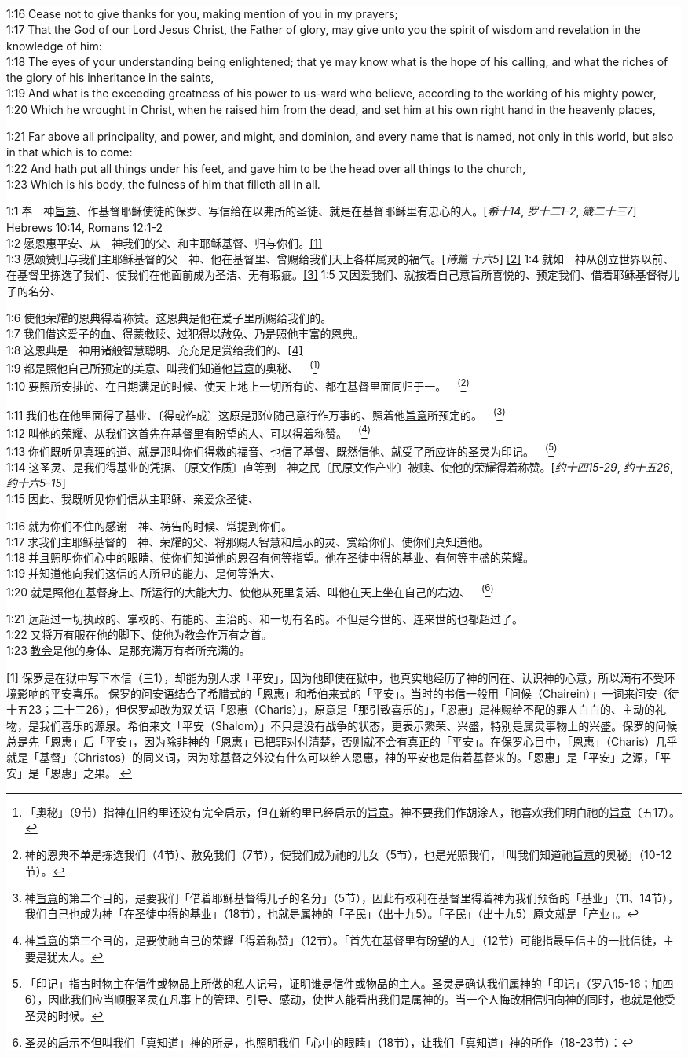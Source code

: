 1:16 Cease not to give thanks for you, making mention of you in my prayers;  
1:17 That the God of our Lord Jesus Christ, the Father of glory, may give unto you the spirit of wisdom and revelation in the knowledge of him:  
1:18 The eyes of your understanding being enlightened; that ye may know what is the hope of his calling, and what the riches of the glory of his inheritance in the saints,  
1:19 And what is the exceeding greatness of his power to us-ward who believe, according to the working of his mighty power,  
1:20 Which he wrought in Christ, when he raised him from the dead, and set him at his own right hand in the heavenly places,  
 
1:21 Far above all principality, and power, and might, and dominion, and every name that is named, not only in this world, but also in that which is to come:  
1:22 And hath put all things under his feet, and gave him to be the head over all things to the church,  
1:23 Which is his body, the fulness of him that filleth all in all.  
</div>


<div id="chinese" class="tabcontent">

1:1 奉　神<u>旨意</u>、作基督耶稣使徒的保罗、写信给在以弗所的圣徒、就是在基督耶稣里有忠心的人。[<cite class="bibleref" title="Hebrews 10:14" >希十14</cite>, <cite class="bibleref" title="Romans 12:1-2" >罗十二1-2</cite>, <cite class="bibleref" title="Proverbs 23:7" >箴二十三7</cite>]    <font class ="marginnote">Hebrews 10:14, Romans 12:1-2</font>   
1:2 愿恩惠平安、从　神我们的父、和主耶稣基督、归与你们。<a id="1_ref" href = "#1">[1]</a>  
1:3 愿颂赞归与我们主耶稣基督的父　神、他在基督里、曾赐给我们天上各样属灵的福气。[<cite class="bibleref" title="Psalms 16:5" >诗篇 十六5</cite>] <a id="2_ref" href = "#2">[2]</a>
1:4 就如　神从创立世界以前、在基督里拣选了我们、使我们在他面前成为圣洁、无有瑕疵。<a id="3_ref" href = "#3">[3]</a>
1:5 又因爱我们、就按着自己意旨所喜悦的、预定我们、借着耶稣基督得儿子的名分、  

1:6 使他荣耀的恩典得着称赞。这恩典是他在爱子里所赐给我们的。  
1:7 我们借这爱子的血、得蒙救赎、过犯得以赦免、乃是照他丰富的恩典。  
1:8 这恩典是　神用诸般智慧聪明、充充足足赏给我们的、<a id="4_ref" href = "#4">[4]</a>  
1:9 都是照他自己所预定的美意、叫我们知道他<u>旨意</u>的奥秘、&emsp;<sup>(</sup>[^5]<sup>)</sup>  
1:10 要照所安排的、在日期满足的时候、使天上地上一切所有的、都在基督里面同归于一。&emsp;<sup>(</sup>[^6]<sup>)</sup>  

1:11 我们也在他里面得了基业、〔得或作成〕这原是那位随己意行作万事的、照着他<u>旨意</u>所预定的。&emsp;<sup>(</sup>[^7]<sup>)</sup>  
1:12 叫他的荣耀、从我们这首先在基督里有盼望的人、可以得着称赞。&emsp;<sup>(</sup>[^8]<sup>)</sup>  
1:13 你们既听见真理的道、就是那叫你们得救的福音、也信了基督、既然信他、就受了所应许的圣灵为印记。&emsp;<sup>(</sup>[^9]<sup>)</sup>  
1:14 这圣灵、是我们得基业的凭据、〔原文作质〕直等到　神之民〔民原文作产业〕被赎、使他的荣耀得着称赞。[<cite class="bibleref" title="John 14:15-29" >约十四15-29</cite>, <cite class="bibleref" title="John 15:26" >约十五26</cite>, <cite class="bibleref" title="John 16:5-15" >约十六5-15</cite>]  
1:15 因此、我既听见你们信从主耶稣、亲爱众圣徒、  

1:16 就为你们不住的感谢　神、祷告的时候、常提到你们。  
1:17 求我们主耶稣基督的　神、荣耀的父、将那赐人智慧和启示的灵、赏给你们、使你们真知道他。  
1:18 并且照明你们心中的眼睛、使你们知道他的恩召有何等指望。他在圣徒中得的基业、有何等丰盛的荣耀。  
1:19 并知道他向我们这信的人所显的能力、是何等浩大、  
1:20 就是照他在基督身上、所运行的大能大力、使他从死里复活、叫他在天上坐在自己的右边、&emsp;<sup>(</sup>[^10]<sup>)</sup>  

1:21 远超过一切执政的、掌权的、有能的、主治的、和一切有名的。不但是今世的、连来世的也都超过了。  
1:22 又将万有<u>服在他的脚下</u>、使他为<u>教会</u>作万有之首。  
1:23 <u>教会</u>是他的身体、是那充满万有者所充满的。  


<p id="1">[1] 保罗是在狱中写下本信（三1），却能为别人求「平安」，因为他即使在狱中，也真实地经历了神的同在、认识神的心意，所以满有不受环境影响的平安喜乐。  
保罗的问安语结合了希腊式的「恩惠」和希伯来式的「平安」。当时的书信一般用「问候（Chairein）」一词来问安（徒十五23；二十三26），但保罗却改为双关语「恩惠（Charis）」，原意是「那引致喜乐的」，「恩惠」是神赐给不配的罪人白白的、主动的礼物，是我们喜乐的源泉。希伯来文「平安（Shalom）」不只是没有战争的状态，更表示繁荣、兴盛，特别是属灵事物上的兴盛。保罗的问候总是先「恩惠」后「平安」，因为除非神的「恩惠」已把罪对付清楚，否则就不会有真正的「平安」。在保罗心目中，「恩惠」（Charis）几乎就是「基督」（Christos）的同义词，因为除基督之外没有什么可以给人恩惠，神的平安也是借着基督来的。「恩惠」是「平安」之源，「平安」是「恩惠」之果。  <a href="#1_ref">&#8617;</a></p>


[^5]: 「奥秘」（9节）指神在旧约里还没有完全启示，但在新约里已经启示的<u>旨意</u>。神不要我们作胡涂人，祂喜欢我们明白祂的<u>旨意</u>（五17）。  
[^6]: 神的恩典不单是拣选我们（4节）、赦免我们（7节），使我们成为祂的儿女（5节），也是光照我们，「叫我们知道祂<u>旨意</u>的奥秘」（10-12节）。   
[^7]: 神<u>旨意</u>的第二个目的，是要我们「借着耶稣基督得儿子的名分」（5节），因此有权利在基督里得着神为我们预备的「基业」（11、14节），我们自己也成为神「在圣徒中得的基业」（18节），也就是属神的「子民」（出十九5）。「子民」（出十九5）原文就是「产业」。
[^8]: 神<u>旨意</u>的第三个目的，是要使祂自己的荣耀「得着称赞」（12节）。「首先在基督里有盼望的人」（12节）可能指最早信主的一批信徒，主要是犹太人。
[^9]: 「印记」指古时物主在信件或物品上所做的私人记号，证明谁是信件或物品的主人。圣灵是确认我们属神的「印记」（罗八15-16；加四6），因此我们应当顺服圣灵在凡事上的管理、引导、感动，使世人能看出我们是属神的。当一个人悔改相信归向神的同时，也就是他受圣灵的时候。
[^10]: 圣灵的启示不但叫我们「真知道」神的所是，也照明我们「心中的眼睛」（18节），让我们「真知道」神的所作（18-23节）：  